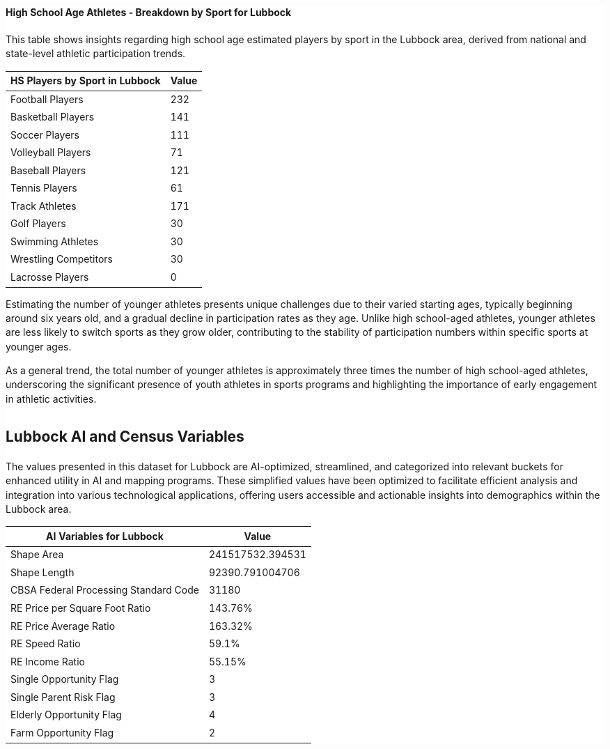 #### High School Age Athletes - Breakdown by Sport for Lubbock

This table shows insights regarding high school age estimated players by sport in the Lubbock area, derived from national and state-level athletic participation trends. 

| HS Players by Sport in Lubbock | Value |
|-------------|-------|
| Football Players | 232 |
| Basketball Players | 141 |
| Soccer Players | 111 |
| Volleyball Players | 71 |
| Baseball Players | 121 |
| Tennis Players | 61 |
| Track Athletes | 171 |
| Golf Players | 30 |
| Swimming Athletes | 30 |
| Wrestling Competitors | 30 |
| Lacrosse Players | 0 |

Estimating the number of younger athletes presents unique challenges due to their varied starting ages, typically beginning around six years old, and a gradual decline in participation rates as they age. Unlike high school-aged athletes, younger athletes are less likely to switch sports as they grow older, contributing to the stability of participation numbers within specific sports at younger ages.  

As a general trend, the total number of younger athletes is approximately three times the number of high school-aged athletes, underscoring the significant presence of youth athletes in sports programs and highlighting the importance of early engagement in athletic activities.

## Lubbock AI and Census Variables

The values presented in this dataset for Lubbock are AI-optimized, streamlined, and categorized into relevant buckets for enhanced utility in AI and mapping programs. These simplified values have been optimized to facilitate efficient analysis and integration into various technological applications, offering users accessible and actionable insights into demographics within the Lubbock area.

| AI Variables for Lubbock | Value |
|-------------|-------|
| Shape Area | 241517532.394531 |
| Shape Length | 92390.791004706 |
| CBSA Federal Processing Standard Code | 31180 |
| RE Price per Square Foot Ratio | 143.76% |
| RE Price Average Ratio | 163.32% |
| RE Speed Ratio | 59.1% |
| RE Income Ratio | 55.15% |
| Single Opportunity Flag | 3 |
| Single Parent Risk Flag | 3 |
| Elderly Opportunity Flag | 4 |
| Farm Opportunity Flag | 2 |